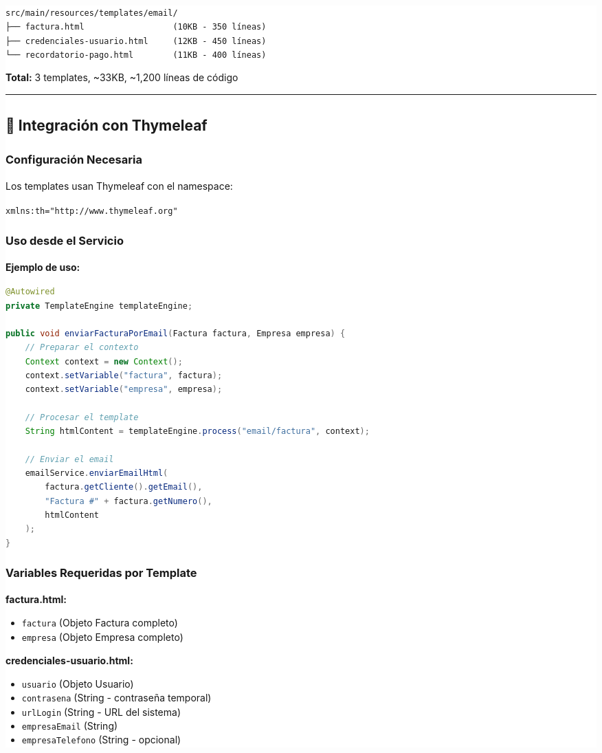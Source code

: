 ```
src/main/resources/templates/email/
├── factura.html                  (10KB - 350 líneas)
├── credenciales-usuario.html     (12KB - 450 líneas)
└── recordatorio-pago.html        (11KB - 400 líneas)
```

**Total:** 3 templates, ~33KB, ~1,200 líneas de código

---

## 🔧 Integración con Thymeleaf

### Configuración Necesaria

Los templates usan Thymeleaf con el namespace:
```html
xmlns:th="http://www.thymeleaf.org"
```

### Uso desde el Servicio

**Ejemplo de uso:**

```java
@Autowired
private TemplateEngine templateEngine;

public void enviarFacturaPorEmail(Factura factura, Empresa empresa) {
    // Preparar el contexto
    Context context = new Context();
    context.setVariable("factura", factura);
    context.setVariable("empresa", empresa);
    
    // Procesar el template
    String htmlContent = templateEngine.process("email/factura", context);
    
    // Enviar el email
    emailService.enviarEmailHtml(
        factura.getCliente().getEmail(),
        "Factura #" + factura.getNumero(),
        htmlContent
    );
}
```

### Variables Requeridas por Template

**factura.html:**
- `factura` (Objeto Factura completo)
- `empresa` (Objeto Empresa completo)

**credenciales-usuario.html:**
- `usuario` (Objeto Usuario)
- `contrasena` (String - contraseña temporal)
- `urlLogin` (String - URL del sistema)
- `empresaEmail` (String)
- `empresaTelefono` (String - opcional)
